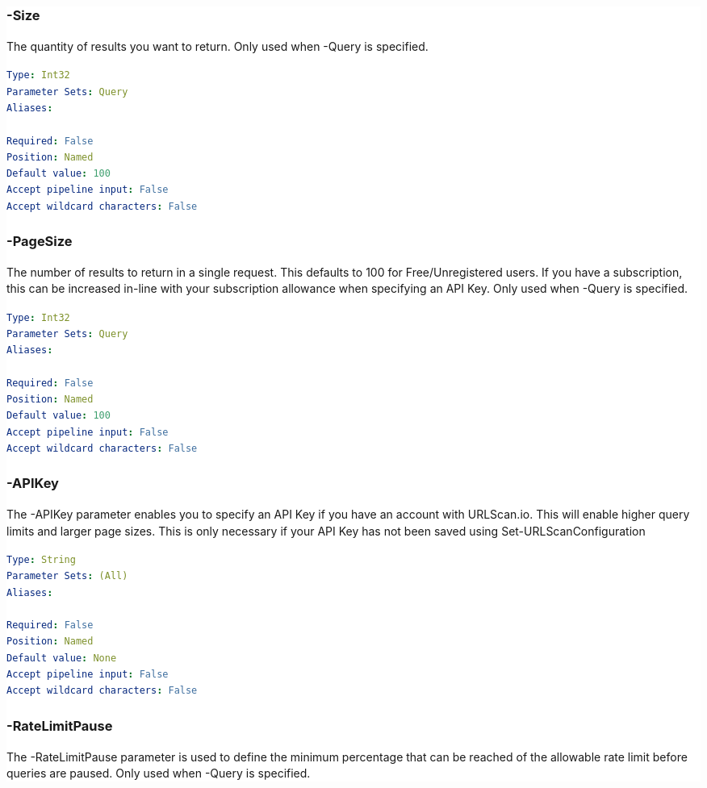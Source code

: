 ### -Size
The quantity of results you want to return.
Only used when -Query is specified.

```yaml
Type: Int32
Parameter Sets: Query
Aliases:

Required: False
Position: Named
Default value: 100
Accept pipeline input: False
Accept wildcard characters: False
```

### -PageSize
The number of results to return in a single request.
This defaults to 100 for Free/Unregistered users.
If you have a subscription, this can be increased in-line with your subscription allowance when specifying an API Key.
Only used when -Query is specified.

```yaml
Type: Int32
Parameter Sets: Query
Aliases:

Required: False
Position: Named
Default value: 100
Accept pipeline input: False
Accept wildcard characters: False
```

### -APIKey
The -APIKey parameter enables you to specify an API Key if you have an account with URLScan.io.
This will enable higher query limits and larger page sizes.
This is only necessary if your API Key has not been saved using Set-URLScanConfiguration

```yaml
Type: String
Parameter Sets: (All)
Aliases:

Required: False
Position: Named
Default value: None
Accept pipeline input: False
Accept wildcard characters: False
```

### -RateLimitPause
The -RateLimitPause parameter is used to define the minimum percentage that can be reached of the allowable rate limit before queries are paused.
Only used when -Query is specified.
